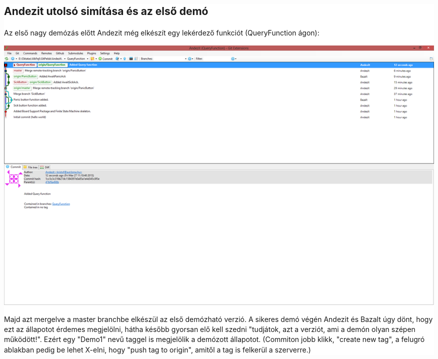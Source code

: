 ## Andezit utolsó simítása és az első demó

Az első nagy demózás előtt Andezit még elkészít egy lekérdező funkciót (QueryFunction ágon):

![xxxxx](image/047.png)

Majd azt mergelve a master branchbe elkészül az első demózható verzió. A sikeres demó végén Andezit és Bazalt úgy dönt, hogy ezt az állapotot érdemes megjelölni, hátha később gyorsan elő kell szedni "tudjátok, azt a verziót, ami a demón olyan szépen működött!". Ezért egy "Demo1" nevű taggel is megjelölik a demózott állapotot. (Commiton jobb klikk, "create new tag", a felugró ablakban pedig be lehet X-elni, hogy "push tag to origin", amitől a tag is felkerül a szerverre.)

